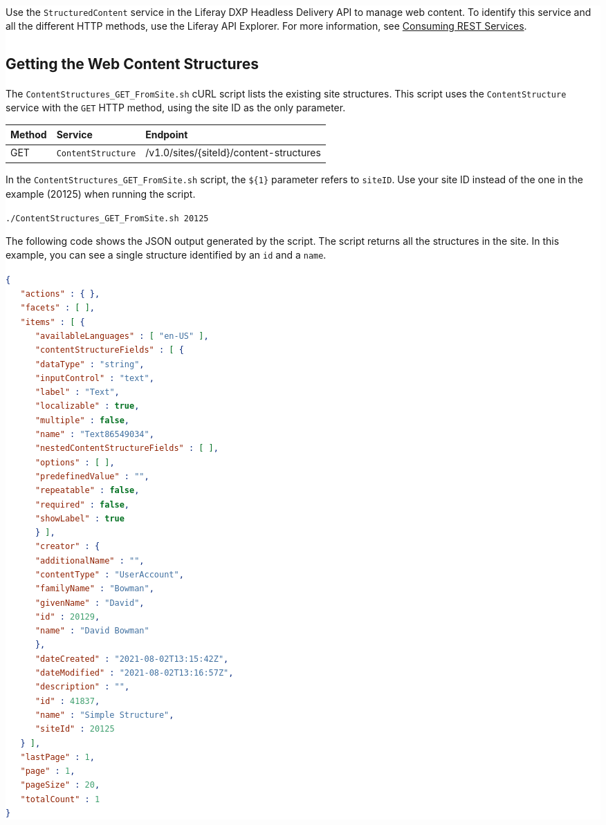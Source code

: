 Use the `StructuredContent` service in the Liferay DXP Headless Delivery API to manage web content. To identify this service and all the different HTTP methods, use the Liferay API Explorer. For more information, see [Consuming REST Services](../../../headless-delivery/consuming-apis/consuming-rest-services.md).

## Getting the Web Content Structures

The `ContentStructures_GET_FromSite.sh` cURL script lists the existing site structures. This script uses the `ContentStructure` service with the `GET` HTTP method, using the site ID as the only parameter.

| Method | Service            | Endpoint                                |
|:-------|:-------------------|:----------------------------------------|
| GET    | `ContentStructure` | /v1.0/sites/{siteId}/content-structures |

In the `ContentStructures_GET_FromSite.sh` script, the `${1}` parameter refers to `siteID`. Use your site ID instead of the one in the example (20125) when running the script.

```bash
./ContentStructures_GET_FromSite.sh 20125
```

The following code shows the JSON output generated by the script. The script returns all the structures in the site. In this example, you can see a single structure identified by an `id` and a `name`.

```json
{
   "actions" : { },
   "facets" : [ ],
   "items" : [ {
      "availableLanguages" : [ "en-US" ],
      "contentStructureFields" : [ {
      "dataType" : "string",
      "inputControl" : "text",
      "label" : "Text",
      "localizable" : true,
      "multiple" : false,
      "name" : "Text86549034",
      "nestedContentStructureFields" : [ ],
      "options" : [ ],
      "predefinedValue" : "",
      "repeatable" : false,
      "required" : false,
      "showLabel" : true
      } ],
      "creator" : {
      "additionalName" : "",
      "contentType" : "UserAccount",
      "familyName" : "Bowman",
      "givenName" : "David",
      "id" : 20129,
      "name" : "David Bowman"
      },
      "dateCreated" : "2021-08-02T13:15:42Z",
      "dateModified" : "2021-08-02T13:16:57Z",
      "description" : "",
      "id" : 41837,
      "name" : "Simple Structure",
      "siteId" : 20125
   } ],
   "lastPage" : 1,
   "page" : 1,
   "pageSize" : 20,
   "totalCount" : 1
}
```